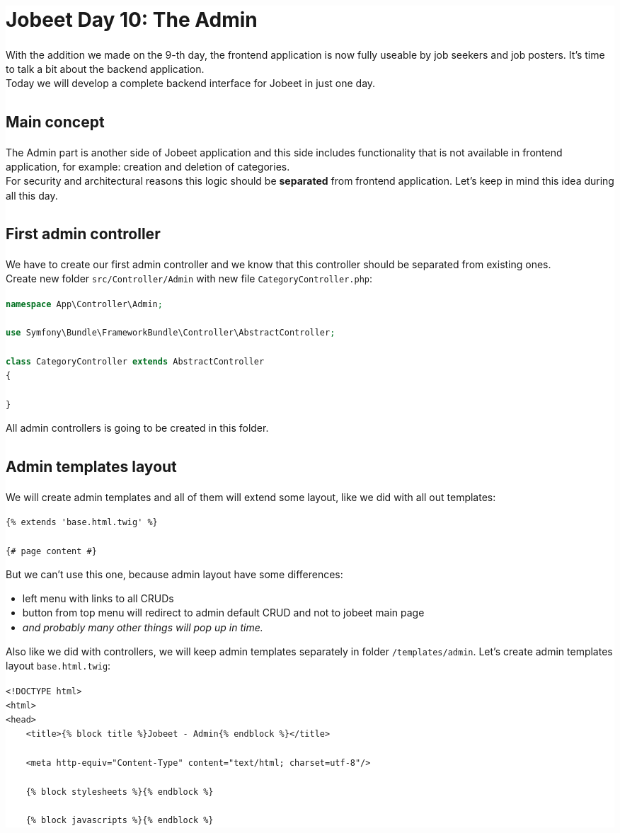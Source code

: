 # Jobeet Day 10: The Admin

With the addition we made on the 9-th day, the frontend application is now fully useable by job seekers and job posters. It’s time to talk a bit about the backend application.  
Today we will develop a complete backend interface for Jobeet in just one day.

## Main concept

The Admin part is another side of Jobeet application and this side includes functionality that is not available in frontend application, for example: creation and deletion of categories.  
For security and architectural reasons this logic should be **separated** from frontend application. Let’s keep in mind this idea during all this day.

## First admin controller

We have to create our first admin controller and we know that this controller should be separated from existing ones.  
Create new folder `src/Controller/Admin` with new file `CategoryController.php`:

```php
namespace App\Controller\Admin;

use Symfony\Bundle\FrameworkBundle\Controller\AbstractController;

class CategoryController extends AbstractController
{

}
```

All admin controllers is going to be created in this folder.

## Admin templates layout

We will create admin templates and all of them will extend some layout, like we did with all out templates:

```twig
{% extends 'base.html.twig' %}

{# page content #}
```

But we can’t use this one, because admin layout have some differences:
- left menu with links to all CRUDs
- button from top menu will redirect to admin default CRUD and not to jobeet main page
- *and probably many other things will pop up in time.*

Also like we did with controllers, we will keep admin templates separately in folder `/templates/admin`.
Let’s create admin templates layout `base.html.twig`:

```twig
<!DOCTYPE html>
<html>
<head>
    <title>{% block title %}Jobeet - Admin{% endblock %}</title>

    <meta http-equiv="Content-Type" content="text/html; charset=utf-8"/>

    {% block stylesheets %}{% endblock %}

    {% block javascripts %}{% endblock %}

```